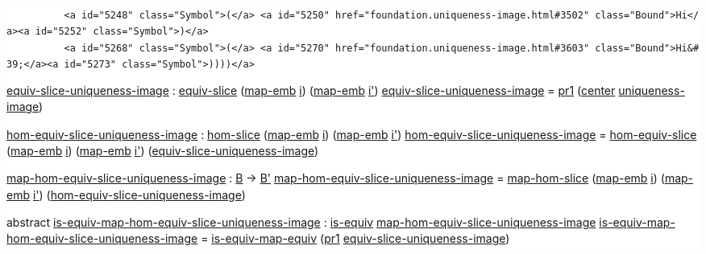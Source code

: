               <a id="5248" class="Symbol">(</a> <a id="5250" href="foundation.uniqueness-image.html#3502" class="Bound">Hi</a><a id="5252" class="Symbol">)</a>
              <a id="5268" class="Symbol">(</a> <a id="5270" href="foundation.uniqueness-image.html#3603" class="Bound">Hi&#39;</a><a id="5273" class="Symbol">))))</a>

  <a id="5281" href="foundation.uniqueness-image.html#5281" class="Function">equiv-slice-uniqueness-image</a> <a id="5310" class="Symbol">:</a> <a id="5312" href="foundation.slice.html#8085" class="Function">equiv-slice</a> <a id="5324" class="Symbol">(</a><a id="5325" href="foundation-core.embeddings.html#1217" class="Function">map-emb</a> <a id="5333" href="foundation.uniqueness-image.html#3458" class="Bound">i</a><a id="5334" class="Symbol">)</a> <a id="5336" class="Symbol">(</a><a id="5337" href="foundation-core.embeddings.html#1217" class="Function">map-emb</a> <a id="5345" href="foundation.uniqueness-image.html#3555" class="Bound">i&#39;</a><a id="5347" class="Symbol">)</a>
  <a id="5351" href="foundation.uniqueness-image.html#5281" class="Function">equiv-slice-uniqueness-image</a> <a id="5380" class="Symbol">=</a>
    <a id="5386" href="foundation-core.dependent-pair-types.html#605" class="Field">pr1</a> <a id="5390" class="Symbol">(</a><a id="5391" href="foundation-core.contractible-types.html#1098" class="Function">center</a> <a id="5398" href="foundation.uniqueness-image.html#3667" class="Function">uniqueness-image</a><a id="5414" class="Symbol">)</a>

  <a id="5419" href="foundation.uniqueness-image.html#5419" class="Function">hom-equiv-slice-uniqueness-image</a> <a id="5452" class="Symbol">:</a> <a id="5454" href="foundation.slice.html#2949" class="Function">hom-slice</a> <a id="5464" class="Symbol">(</a><a id="5465" href="foundation-core.embeddings.html#1217" class="Function">map-emb</a> <a id="5473" href="foundation.uniqueness-image.html#3458" class="Bound">i</a><a id="5474" class="Symbol">)</a> <a id="5476" class="Symbol">(</a><a id="5477" href="foundation-core.embeddings.html#1217" class="Function">map-emb</a> <a id="5485" href="foundation.uniqueness-image.html#3555" class="Bound">i&#39;</a><a id="5487" class="Symbol">)</a>
  <a id="5491" href="foundation.uniqueness-image.html#5419" class="Function">hom-equiv-slice-uniqueness-image</a> <a id="5524" class="Symbol">=</a>
    <a id="5530" href="foundation.slice.html#8277" class="Function">hom-equiv-slice</a> <a id="5546" class="Symbol">(</a><a id="5547" href="foundation-core.embeddings.html#1217" class="Function">map-emb</a> <a id="5555" href="foundation.uniqueness-image.html#3458" class="Bound">i</a><a id="5556" class="Symbol">)</a> <a id="5558" class="Symbol">(</a><a id="5559" href="foundation-core.embeddings.html#1217" class="Function">map-emb</a> <a id="5567" href="foundation.uniqueness-image.html#3555" class="Bound">i&#39;</a><a id="5569" class="Symbol">)</a> <a id="5571" class="Symbol">(</a><a id="5572" href="foundation.uniqueness-image.html#5281" class="Function">equiv-slice-uniqueness-image</a><a id="5600" class="Symbol">)</a>

  <a id="5605" href="foundation.uniqueness-image.html#5605" class="Function">map-hom-equiv-slice-uniqueness-image</a> <a id="5642" class="Symbol">:</a> <a id="5644" href="foundation.uniqueness-image.html#3446" class="Bound">B</a> <a id="5646" class="Symbol">→</a> <a id="5648" href="foundation.uniqueness-image.html#3542" class="Bound">B&#39;</a>
  <a id="5653" href="foundation.uniqueness-image.html#5605" class="Function">map-hom-equiv-slice-uniqueness-image</a> <a id="5690" class="Symbol">=</a>
    <a id="5696" href="foundation.slice.html#3125" class="Function">map-hom-slice</a> <a id="5710" class="Symbol">(</a><a id="5711" href="foundation-core.embeddings.html#1217" class="Function">map-emb</a> <a id="5719" href="foundation.uniqueness-image.html#3458" class="Bound">i</a><a id="5720" class="Symbol">)</a> <a id="5722" class="Symbol">(</a><a id="5723" href="foundation-core.embeddings.html#1217" class="Function">map-emb</a> <a id="5731" href="foundation.uniqueness-image.html#3555" class="Bound">i&#39;</a><a id="5733" class="Symbol">)</a> <a id="5735" class="Symbol">(</a><a id="5736" href="foundation.uniqueness-image.html#5419" class="Function">hom-equiv-slice-uniqueness-image</a><a id="5768" class="Symbol">)</a>

  <a id="5773" class="Keyword">abstract</a>
    <a id="5786" href="foundation.uniqueness-image.html#5786" class="Function">is-equiv-map-hom-equiv-slice-uniqueness-image</a> <a id="5832" class="Symbol">:</a>
      <a id="5840" href="foundation-core.equivalences.html#1556" class="Function">is-equiv</a> <a id="5849" href="foundation.uniqueness-image.html#5605" class="Function">map-hom-equiv-slice-uniqueness-image</a>
    <a id="5890" href="foundation.uniqueness-image.html#5786" class="Function">is-equiv-map-hom-equiv-slice-uniqueness-image</a> <a id="5936" class="Symbol">=</a>
      <a id="5944" href="foundation-core.equivalences.html#1876" class="Function">is-equiv-map-equiv</a> <a id="5963" class="Symbol">(</a><a id="5964" href="foundation-core.dependent-pair-types.html#605" class="Field">pr1</a> <a id="5968" href="foundation.uniqueness-image.html#5281" class="Function">equiv-slice-uniqueness-image</a><a id="5996" class="Symbol">)</a>
